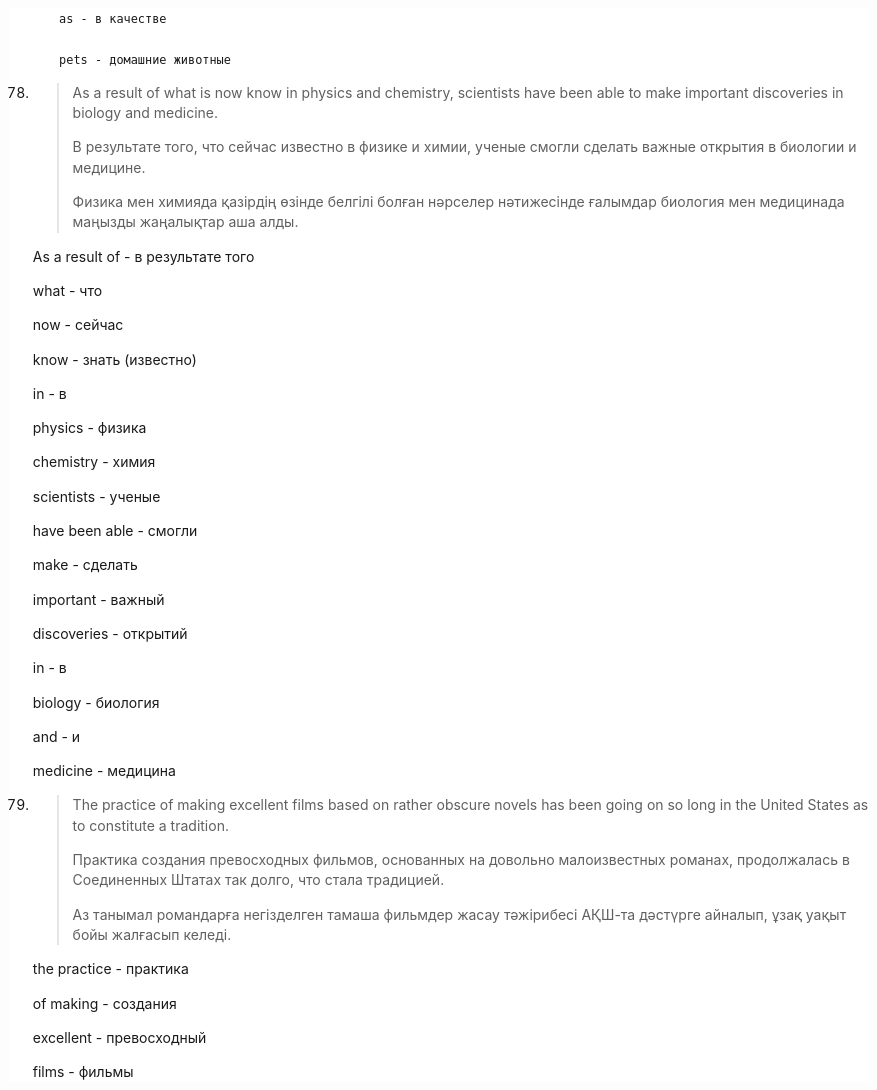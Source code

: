     ​       as - в качестве

    ​       pets - домашние животные

78. > As a result of what is now know in physics and chemistry, scientists have been able to make important discoveries in biology and medicine.
    >
    > В результате того, что сейчас известно в физике и химии, ученые смогли сделать важные открытия в биологии и медицине.
    >
    > Физика мен химияда қазірдің өзінде белгілі болған нәрселер нәтижесінде ғалымдар биология мен медицинада маңызды жаңалықтар аша алды.

    As a result of - в результате того

    what - что

    now - сейчас

    know - знать (известно)

    in - в 

    physics - физика

    chemistry - химия

    scientists - ученые

    have been able - cмогли

    make - сделать 

    important - важный

    discoveries - открытий

    in - в

    biology - биология

    and - и

    medicine - медицина

79. > The practice of making excellent films based on rather obscure novels has been going on so long in the United States as to constitute a tradition.
    >
    > Практика создания превосходных фильмов, основанных на довольно малоизвестных романах, продолжалась в Соединенных Штатах так долго, что стала традицией.
    >
    > Аз танымал романдарға негізделген тамаша фильмдер жасау тәжірибесі АҚШ-та дәстүрге айналып, ұзақ уақыт бойы жалғасып келеді.

    the practice - практика

    of making - создания

    excellent - превосходный

    films - фильмы
